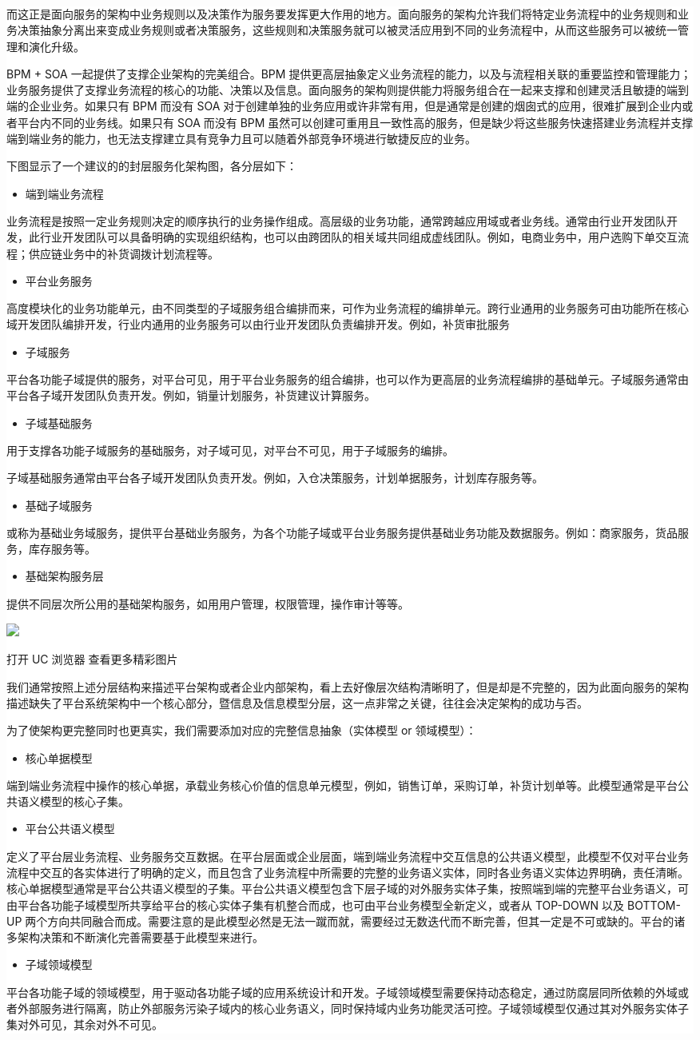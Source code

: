 而这正是面向服务的架构中业务规则以及决策作为服务要发挥更大作用的地方。面向服务的架构允许我们将特定业务流程中的业务规则和业务决策抽象分离出来变成业务规则或者决策服务，这些规则和决策服务就可以被灵活应用到不同的业务流程中，从而这些服务可以被统一管理和演化升级。

BPM + SOA 一起提供了支撑企业架构的完美组合。BPM 提供更高层抽象定义业务流程的能力，以及与流程相关联的重要监控和管理能力；业务服务提供了支撑业务流程的核心的功能、决策以及信息。面向服务的架构则提供能力将服务组合在一起来支撑和创建灵活且敏捷的端到端的企业业务。如果只有 BPM 而没有 SOA 对于创建单独的业务应用或许非常有用，但是通常是创建的烟囱式的应用，很难扩展到企业内或者平台内不同的业务线。如果只有 SOA 而没有 BPM 虽然可以创建可重用且一致性高的服务，但是缺少将这些服务快速搭建业务流程并支撑端到端业务的能力，也无法支撑建立具有竞争力且可以随着外部竞争环境进行敏捷反应的业务。

下图显示了一个建议的的封层服务化架构图，各分层如下：

*   端到端业务流程

业务流程是按照一定业务规则决定的顺序执行的业务操作组成。高层级的业务功能，通常跨越应用域或者业务线。通常由行业开发团队开发，此行业开发团队可以具备明确的实现组织结构，也可以由跨团队的相关域共同组成虚线团队。例如，电商业务中，用户选购下单交互流程；供应链业务中的补货调拨计划流程等。

*   平台业务服务

高度模块化的业务功能单元，由不同类型的子域服务组合编排而来，可作为业务流程的编排单元。跨行业通用的业务服务可由功能所在核心域开发团队编排开发，行业内通用的业务服务可以由行业开发团队负责编排开发。例如，补货审批服务

*   子域服务

平台各功能子域提供的服务，对平台可见，用于平台业务服务的组合编排，也可以作为更高层的业务流程编排的基础单元。子域服务通常由平台各子域开发团队负责开发。例如，销量计划服务，补货建议计算服务。

*   子域基础服务

用于支撑各功能子域服务的基础服务，对子域可见，对平台不可见，用于子域服务的编排。

子域基础服务通常由平台各子域开发团队负责开发。例如，入仓决策服务，计划单据服务，计划库存服务等。

*   基础子域服务

或称为基础业务域服务，提供平台基础业务服务，为各个功能子域或平台业务服务提供基础业务功能及数据服务。例如：商家服务，货品服务，库存服务等。

*   基础架构服务层

提供不同层次所公用的基础架构服务，如用用户管理，权限管理，操作审计等等。

![](https://pic2.zhimg.com/v2-7e99d91e04a0217fc5f0aa87bf549461_r.jpg)

打开 UC 浏览器 查看更多精彩图片

我们通常按照上述分层结构来描述平台架构或者企业内部架构，看上去好像层次结构清晰明了，但是却是不完整的，因为此面向服务的架构描述缺失了平台系统架构中一个核心部分，暨信息及信息模型分层，这一点非常之关键，往往会决定架构的成功与否。

为了使架构更完整同时也更真实，我们需要添加对应的完整信息抽象（实体模型 or 领域模型）：

*   核心单据模型

端到端业务流程中操作的核心单据，承载业务核心价值的信息单元模型，例如，销售订单，采购订单，补货计划单等。此模型通常是平台公共语义模型的核心子集。

*   平台公共语义模型

定义了平台层业务流程、业务服务交互数据。在平台层面或企业层面，端到端业务流程中交互信息的公共语义模型，此模型不仅对平台业务流程中交互的各实体进行了明确的定义，而且包含了业务流程中所需要的完整的业务语义实体，同时各业务语义实体边界明确，责任清晰。核心单据模型通常是平台公共语义模型的子集。平台公共语义模型包含下层子域的对外服务实体子集，按照端到端的完整平台业务语义，可由平台各功能子域模型所共享给平台的核心实体子集有机整合而成，也可由平台业务模型全新定义，或者从 TOP-DOWN 以及 BOTTOM-UP 两个方向共同融合而成。需要注意的是此模型必然是无法一蹴而就，需要经过无数迭代而不断完善，但其一定是不可或缺的。平台的诸多架构决策和不断演化完善需要基于此模型来进行。

*   子域领域模型

平台各功能子域的领域模型，用于驱动各功能子域的应用系统设计和开发。子域领域模型需要保持动态稳定，通过防腐层同所依赖的外域或者外部服务进行隔离，防止外部服务污染子域内的核心业务语义，同时保持域内业务功能灵活可控。子域领域模型仅通过其对外服务实体子集对外可见，其余对外不可见。
